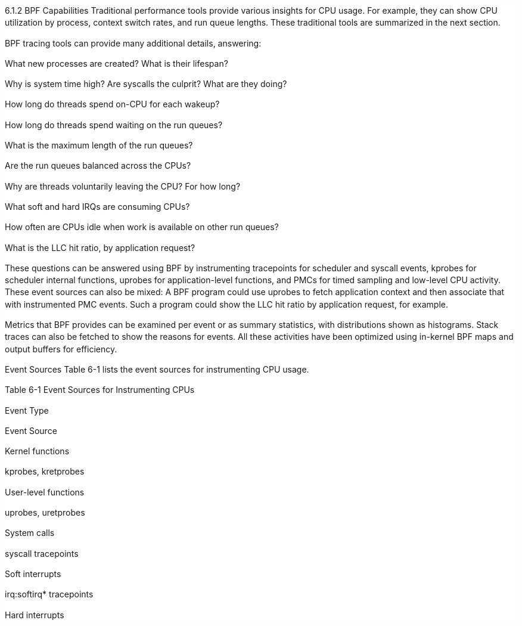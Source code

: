 6.1.2 BPF Capabilities
Traditional performance tools provide various insights for CPU usage. For example, they can show CPU utilization by process, context switch rates, and run queue lengths. These traditional tools are summarized in the next section.

BPF tracing tools can provide many additional details, answering:

What new processes are created? What is their lifespan?

Why is system time high? Are syscalls the culprit? What are they doing?

How long do threads spend on-CPU for each wakeup?

How long do threads spend waiting on the run queues?

What is the maximum length of the run queues?

Are the run queues balanced across the CPUs?

Why are threads voluntarily leaving the CPU? For how long?

What soft and hard IRQs are consuming CPUs?

How often are CPUs idle when work is available on other run queues?

What is the LLC hit ratio, by application request?

These questions can be answered using BPF by instrumenting tracepoints for scheduler and syscall events, kprobes for scheduler internal functions, uprobes for application-level functions, and PMCs for timed sampling and low-level CPU activity. These event sources can also be mixed: A BPF program could use uprobes to fetch application context and then associate that with instrumented PMC events. Such a program could show the LLC hit ratio by application request, for example.

Metrics that BPF provides can be examined per event or as summary statistics, with distributions shown as histograms. Stack traces can also be fetched to show the reasons for events. All these activities have been optimized using in-kernel BPF maps and output buffers for efficiency.

Event Sources
Table 6-1 lists the event sources for instrumenting CPU usage.

Table 6-1 Event Sources for Instrumenting CPUs

Event Type

Event Source

Kernel functions

kprobes, kretprobes

User-level functions

uprobes, uretprobes

System calls

syscall tracepoints

Soft interrupts

irq:softirq* tracepoints

Hard interrupts
